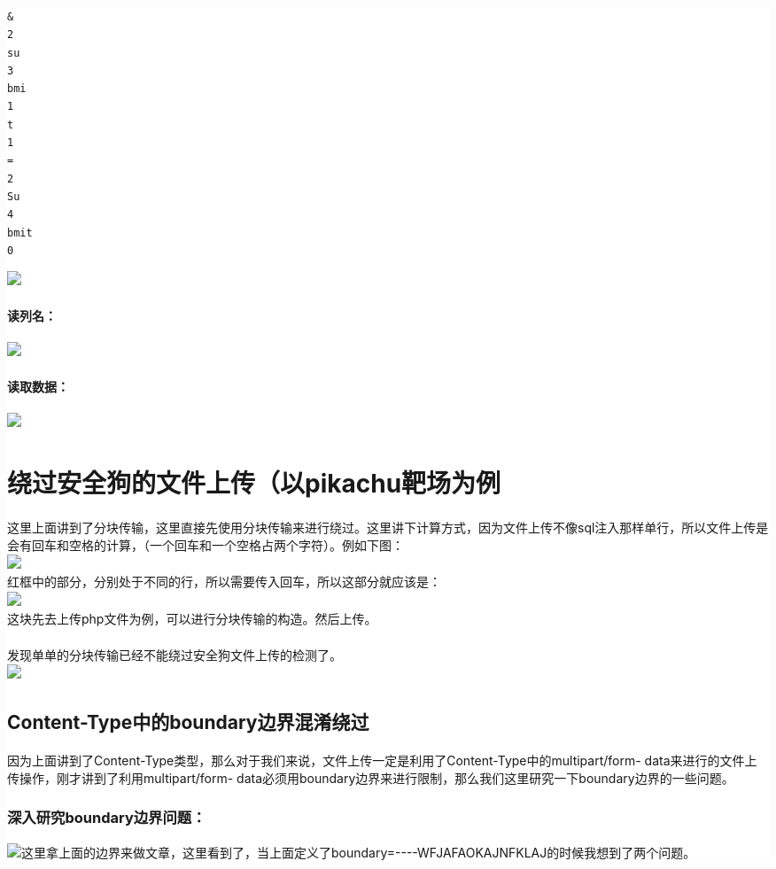    &  
    2  
    su  
    3  
    bmi  
    1  
    t  
    1  
    =  
    2  
    Su  
    4  
    bmit  
    0  
      
    

![](http://hk-proxy.gitwarp.com/https://raw.githubusercontent.com/tuchuang9/tc1/refs/heads/main/public/20230303190508.png)

#### 读列名：

![](http://hk-proxy.gitwarp.com/https://raw.githubusercontent.com/tuchuang9/tc1/refs/heads/main/public/20230303190509.png)

#### 读取数据：

![](http://hk-proxy.gitwarp.com/https://raw.githubusercontent.com/tuchuang9/tc1/refs/heads/main/public/20230303190510.png)

# 绕过安全狗的文件上传（以pikachu靶场为例

这里上面讲到了分块传输，这里直接先使用分块传输来进行绕过。这里讲下计算方式，因为文件上传不像sql注入那样单行，所以文件上传是会有回车和空格的计算，（一个回车和一个空格占两个字符）。例如下图：  
![](http://hk-proxy.gitwarp.com/https://raw.githubusercontent.com/tuchuang9/tc1/refs/heads/main/public/20230303190510.png)  
红框中的部分，分别处于不同的行，所以需要传入回车，所以这部分就应该是：  
![](http://hk-proxy.gitwarp.com/https://raw.githubusercontent.com/tuchuang9/tc1/refs/heads/main/public/20230303190512.png)  
这块先去上传php文件为例，可以进行分块传输的构造。然后上传。  
![]()  
发现单单的分块传输已经不能绕过安全狗文件上传的检测了。  
![](http://hk-proxy.gitwarp.com/https://raw.githubusercontent.com/tuchuang9/tc1/refs/heads/main/public/20230303190513.png)

## Content-Type中的boundary边界混淆绕过

因为上面讲到了Content-Type类型，那么对于我们来说，文件上传一定是利用了Content-Type中的multipart/form-
data来进行的文件上传操作，刚才讲到了利用multipart/form-
data必须用boundary边界来进行限制，那么我们这里研究一下boundary边界的一些问题。

### 深入研究boundary边界问题：

![](http://hk-proxy.gitwarp.com/https://raw.githubusercontent.com/tuchuang9/tc1/refs/heads/main/public/20230303190500.png)这里拿上面的边界来做文章，这里看到了，当上面定义了boundary=----WFJAFAOKAJNFKLAJ的时候我想到了两个问题。
